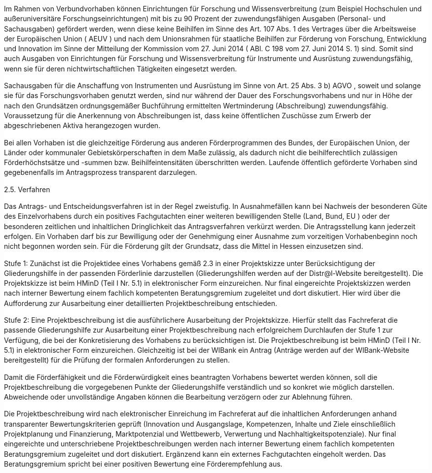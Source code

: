 Im Rahmen von Verbundvorhaben können Einrichtungen für Forschung und Wissensverbreitung (zum Beispiel Hochschulen und außeruniversitäre Forschungseinrichtungen) mit bis zu 90 Prozent der zuwendungsfähigen Ausgaben (Personal- und Sachausgaben) gefördert werden, wenn diese keine Beihilfen im Sinne des  Art.  107  Abs.  1 des Vertrages über die Arbeitsweise der Europäischen Union (  AEUV  ) und nach dem Unionsrahmen für staatliche Beihilfen zur Förderung von Forschung, Entwicklung und Innovation im Sinne der Mitteilung der Kommission vom 27. Juni 2014 (  ABl.  C 198 vom 27. Juni 2014 S. 1) sind. Somit sind auch Ausgaben von Einrichtungen für Forschung und Wissensverbreitung für Instrumente und Ausrüstung zuwendungsfähig, wenn sie für deren nichtwirtschaftlichen Tätigkeiten eingesetzt werden. 

Sachausgaben für die Anschaffung von Instrumenten und Ausrüstung im Sinne von  Art.  25  Abs.  3 b)  AGVO  , soweit und solange sie für das Forschungsvorhaben genutzt werden, sind nur während der Dauer des Forschungsvorhabens und nur in Höhe der nach den Grundsätzen ordnungsgemäßer Buchführung ermittelten Wertminderung (Abschreibung) zuwendungsfähig. Voraussetzung für die Anerkennung von Abschreibungen ist, dass keine öffentlichen Zuschüsse zum Erwerb der abgeschriebenen Aktiva herangezogen wurden. 

Bei allen Vorhaben ist die gleichzeitige Förderung aus anderen Förderprogrammen des Bundes, der Europäischen Union, der Länder oder kommunaler Gebietskörperschaften in dem Maße zulässig, als dadurch nicht die beihilferechtlich zulässigen Förderhöchstsätze und -summen  bzw.  Beihilfeintensitäten überschritten werden. Laufende öffentlich geförderte Vorhaben sind gegebenenfalls im Antragsprozess transparent darzulegen. 

2.5. Verfahren 

Das Antrags- und Entscheidungsverfahren ist in der Regel zweistufig. In Ausnahmefällen kann bei Nachweis der besonderen Güte des Einzelvorhabens durch ein positives Fachgutachten einer weiteren bewilligenden Stelle (Land, Bund,  EU  ) oder der besonderen zeitlichen und inhaltlichen Dringlichkeit das Antragsverfahren verkürzt werden. Die Antragsstellung kann jederzeit erfolgen. Ein Vorhaben darf bis zur Bewilligung oder der Genehmigung einer Ausnahme zum vorzeitigen Vorhabenbeginn noch nicht begonnen worden sein. Für die Förderung gilt der Grundsatz, dass die Mittel in Hessen einzusetzen sind. 

Stufe 1: Zunächst ist die Projektidee eines Vorhabens gemäß 2.3 in einer Projektskizze unter Berücksichtigung der Gliederungshilfe in der passenden Förderlinie darzustellen (Gliederungshilfen werden auf der Distr@l-Website bereitgestellt). Die Projektskizze ist beim HMinD (Teil I Nr. 5.1) in elektronischer Form einzureichen. Nur final eingereichte Projektskizzen werden nach interner Bewertung einem fachlich kompetenten Beratungsgremium zugeleitet und dort diskutiert. Hier wird über die Aufforderung zur Ausarbeitung einer detaillierten Projektbeschreibung entschieden. 

Stufe 2: Eine Projektbeschreibung ist die ausführlichere Ausarbeitung der Projektskizze. Hierfür stellt das Fachreferat die passende Gliederungshilfe zur Ausarbeitung einer Projektbeschreibung nach erfolgreichem Durchlaufen der Stufe 1 zur Verfügung, die bei der Konkretisierung des Vorhabens zu berücksichtigen ist. Die Projektbeschreibung ist beim HMinD (Teil I Nr. 5.1) in elektronischer Form einzureichen. Gleichzeitig ist bei der WIBank ein Antrag (Anträge werden auf der WIBank-Website bereitgestellt) für die Prüfung der formalen Anforderungen zu stellen. 

Damit die Förderfähigkeit und die Förderwürdigkeit eines beantragten Vorhabens bewertet werden können, soll die Projektbeschreibung die vorgegebenen Punkte der Gliederungshilfe verständlich und so konkret wie möglich darstellen. Abweichende oder unvollständige Angaben können die Bearbeitung verzögern oder zur Ablehnung führen. 

Die Projektbeschreibung wird nach elektronischer Einreichung im Fachreferat auf die inhaltlichen Anforderungen anhand transparenter Bewertungskriterien geprüft (Innovation und Ausgangslage, Kompetenzen, Inhalte und Ziele einschließlich Projektplanung und Finanzierung, Marktpotenzial und Wettbewerb, Verwertung und Nachhaltigkeitspotenziale). Nur final eingereichte und unterschriebene Projektbeschreibungen werden nach interner Bewertung einem fachlich kompetenten Beratungsgremium zugeleitet und dort diskutiert. Ergänzend kann ein externes Fachgutachten eingeholt werden. Das Beratungsgremium spricht bei einer positiven Bewertung eine Förderempfehlung aus. 
